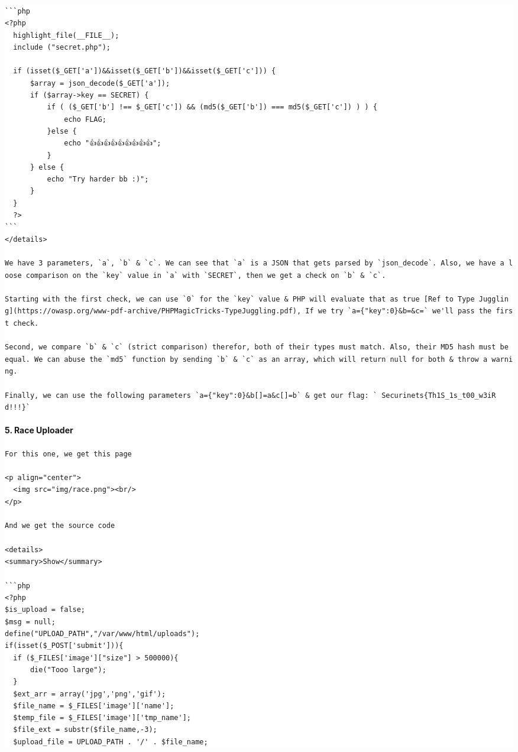     ```php
    <?php
      highlight_file(__FILE__);
      include ("secret.php");

      if (isset($_GET['a'])&&isset($_GET['b'])&&isset($_GET['c'])) {
          $array = json_decode($_GET['a']);
          if ($array->key == SECRET) {
              if ( ($_GET['b'] !== $_GET['c']) && (md5($_GET['b']) === md5($_GET['c']) ) ) {
                  echo FLAG;
              }else {
                  echo "👍👍👍👍👍👍👍👍👍";
              }
          } else {
              echo "Try harder bb :)";
          }
      }
      ?> 
    ```
    </details>
      
    We have 3 parameters, `a`, `b` & `c`. We can see that `a` is a JSON that gets parsed by `json_decode`. Also, we have a loose comparison on the `key` value in `a` with `SECRET`, then we get a check on `b` & `c`. 
      
    Starting with the first check, we can use `0` for the `key` value & PHP will evaluate that as true [Ref to Type Juggling](https://owasp.org/www-pdf-archive/PHPMagicTricks-TypeJuggling.pdf), If we try `a={"key":0}&b=&c=` we'll pass the first check.
      
    Second, we compare `b` & `c` (strict comparison) therefor, both of their types must match. Also, their MD5 hash must be equal. We can abuse the `md5` function by sending `b` & `c` as an array, which will return null for both & throw a warning.
      
    Finally, we can use the following parameters `a={"key":0}&b[]=a&c[]=b` & get our flag: ` Securinets{Th1S_1s_t00_w3iRd!!!}`
      
  #### 5. Race Uploader
      
    For this one, we get this page

    <p align="center">
      <img src="img/race.png"><br/>
    </p>
      
    And we get the source code

    <details>
    <summary>Show</summary>

    ```php
    <?php
    $is_upload = false;
    $msg = null;
    define("UPLOAD_PATH","/var/www/html/uploads");
    if(isset($_POST['submit'])){
      if ($_FILES['image']["size"] > 500000){
          die("Tooo large");
      }
      $ext_arr = array('jpg','png','gif');
      $file_name = $_FILES['image']['name'];
      $temp_file = $_FILES['image']['tmp_name'];
      $file_ext = substr($file_name,-3);
      $upload_file = UPLOAD_PATH . '/' . $file_name;
